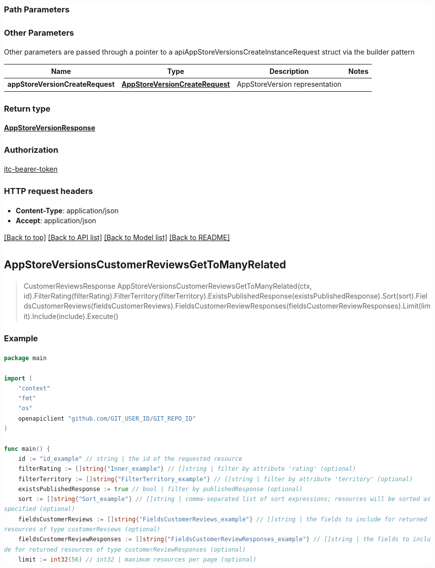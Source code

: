 ### Path Parameters



### Other Parameters

Other parameters are passed through a pointer to a apiAppStoreVersionsCreateInstanceRequest struct via the builder pattern


Name | Type | Description  | Notes
------------- | ------------- | ------------- | -------------
 **appStoreVersionCreateRequest** | [**AppStoreVersionCreateRequest**](AppStoreVersionCreateRequest.md) | AppStoreVersion representation | 

### Return type

[**AppStoreVersionResponse**](AppStoreVersionResponse.md)

### Authorization

[itc-bearer-token](../README.md#itc-bearer-token)

### HTTP request headers

- **Content-Type**: application/json
- **Accept**: application/json

[[Back to top]](#) [[Back to API list]](../README.md#documentation-for-api-endpoints)
[[Back to Model list]](../README.md#documentation-for-models)
[[Back to README]](../README.md)


## AppStoreVersionsCustomerReviewsGetToManyRelated

> CustomerReviewsResponse AppStoreVersionsCustomerReviewsGetToManyRelated(ctx, id).FilterRating(filterRating).FilterTerritory(filterTerritory).ExistsPublishedResponse(existsPublishedResponse).Sort(sort).FieldsCustomerReviews(fieldsCustomerReviews).FieldsCustomerReviewResponses(fieldsCustomerReviewResponses).Limit(limit).Include(include).Execute()



### Example

```go
package main

import (
    "context"
    "fmt"
    "os"
    openapiclient "github.com/GIT_USER_ID/GIT_REPO_ID"
)

func main() {
    id := "id_example" // string | the id of the requested resource
    filterRating := []string{"Inner_example"} // []string | filter by attribute 'rating' (optional)
    filterTerritory := []string{"FilterTerritory_example"} // []string | filter by attribute 'territory' (optional)
    existsPublishedResponse := true // bool | filter by publishedResponse (optional)
    sort := []string{"Sort_example"} // []string | comma-separated list of sort expressions; resources will be sorted as specified (optional)
    fieldsCustomerReviews := []string{"FieldsCustomerReviews_example"} // []string | the fields to include for returned resources of type customerReviews (optional)
    fieldsCustomerReviewResponses := []string{"FieldsCustomerReviewResponses_example"} // []string | the fields to include for returned resources of type customerReviewResponses (optional)
    limit := int32(56) // int32 | maximum resources per page (optional)
```